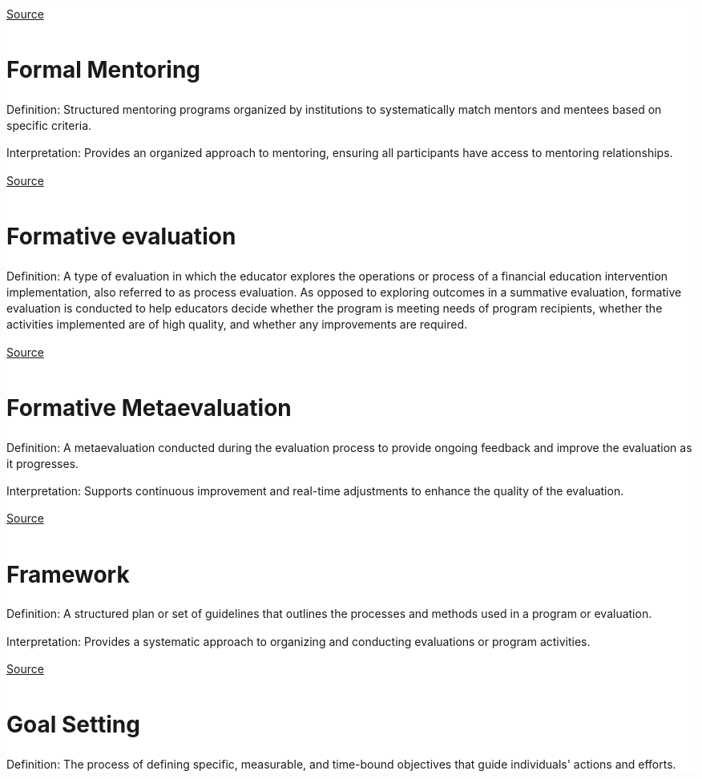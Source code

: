 [Source](https://evaluationcanada.ca/career/evaluation-standards.html)


# Formal Mentoring

Definition: Structured mentoring programs organized by institutions to systematically match mentors and mentees based on specific criteria.

Interpretation: Provides an organized approach to mentoring, ensuring all participants have access to mentoring relationships.

[Source](https://www-tandfonline-com.myaccess.library.utoronto.ca/doi/pdf/10.1080/10437797.2020.1817820?needAccess=true)


# Formative evaluation

Definition: A type of evaluation in which the educator explores the operations or process of a financial education intervention implementation, also referred to as process evaluation. As opposed to exploring outcomes in a summative evaluation, formative evaluation is conducted to help educators decide whether the program is meeting needs of program recipients, whether the activities implemented are of high quality, and whether any improvements are required.

[Source](https://toolkit.nefe.org/evaluation-resources/evaluation-manual/section-5-appendices/appendix-a-glossary-of-evaluation-terms)


# Formative Metaevaluation

Definition: A metaevaluation conducted during the evaluation process to provide ongoing feedback and improve the evaluation as it progresses.

Interpretation: Supports continuous improvement and real-time adjustments to enhance the quality of the evaluation.

[Source](https://utpjournals.press/doi/pdf/10.3138/cjpe.71626)


# Framework

Definition: A structured plan or set of guidelines that outlines the processes and methods used in a program or evaluation.

Interpretation: Provides a systematic approach to organizing and conducting evaluations or program activities.

[Source](https://evaluationcanada.ca/career/what-is-evaluation.html)


# Goal Setting

Definition: The process of defining specific, measurable, and time-bound objectives that guide individuals' actions and efforts.
